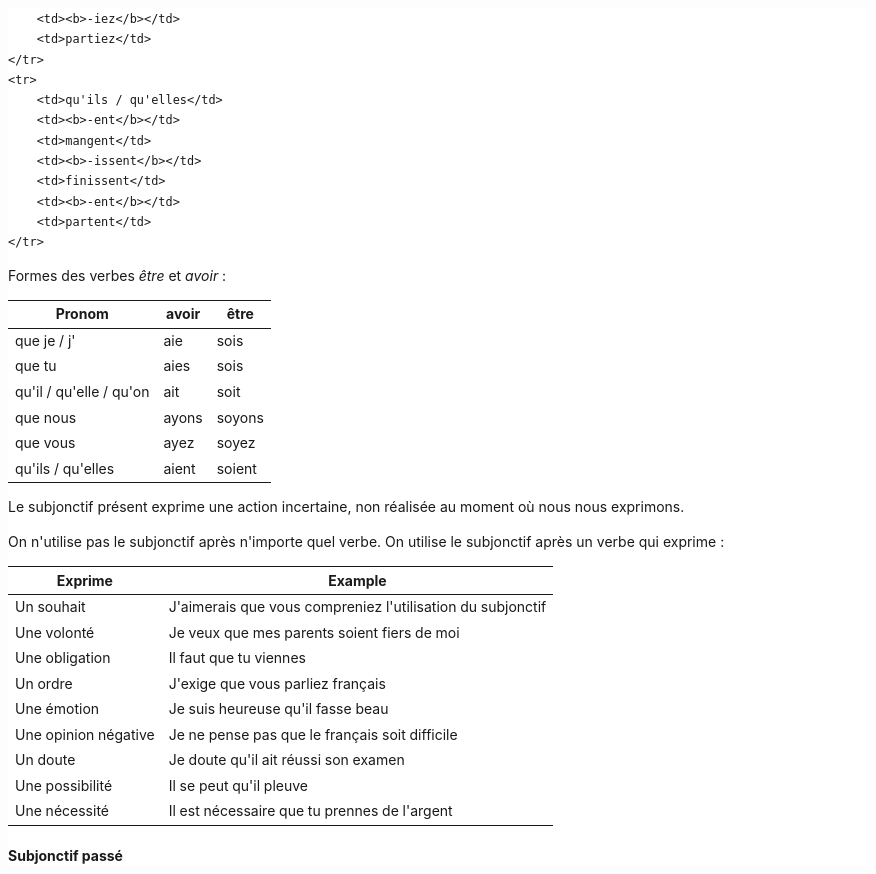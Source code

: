         <td><b>-iez</b></td>
        <td>partiez</td>
    </tr>
    <tr>
        <td>qu'ils / qu'elles</td>
        <td><b>-ent</b></td>
        <td>mangent</td>
        <td><b>-issent</b></td>
        <td>finissent</td>
        <td><b>-ent</b></td>
        <td>partent</td>
    </tr>
</table>

Formes des verbes _être_ et _avoir_ :

| Pronom                  | avoir | être   |
| ----------------------- | ----- | ------ |
| que je / j'             | aie   | sois   |
| que tu                  | aies  | sois   |
| qu'il / qu'elle / qu'on | ait   | soit   |
| que nous                | ayons | soyons |
| que vous                | ayez  | soyez  |
| qu'ils / qu'elles       | aient | soient |

Le subjonctif présent exprime une action incertaine, non réalisée au moment où nous nous exprimons.

On n'utilise pas le subjonctif après n'importe quel verbe. On utilise le subjonctif après un verbe qui exprime :

| Exprime              | Example                                                    |
| -------------------- | ---------------------------------------------------------- |
| Un souhait           | J'aimerais que vous compreniez l'utilisation du subjonctif |
| Une volonté          | Je veux que mes parents soient fiers de moi                |
| Une obligation       | Il faut que tu viennes                                     |
| Un ordre             | J'exige que vous parliez français                          |
| Une émotion          | Je suis heureuse qu'il fasse beau                          |
| Une opinion négative | Je ne pense pas que le français soit difficile             |
| Un doute             | Je doute qu'il ait réussi son examen                       |
| Une possibilité      | Il se peut qu'il pleuve                                    |
| Une nécessité        | Il est nécessaire que tu prennes de l'argent               |

#### Subjonctif passé

